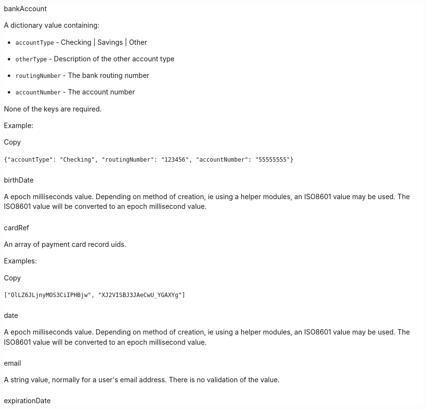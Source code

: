 ###

bankAccount

A dictionary value containing:

  * `accountType` \- Checking | Savings | Other

  * `otherType` \- Description of the other account type

  * `routingNumber` \- The bank routing number

  * `accountNumber` \- The account number

None of the keys are required.

Example:

Copy

    
    
    {"accountType": "Checking", "routingNumber": "123456", "accountNumber": "55555555"}

###

birthDate

A epoch milliseconds value. Depending on method of creation, ie using a helper
modules, an ISO8601 value may be used. The ISO8601 value will be converted to
an epoch millisecond value.

###

cardRef

An array of payment card record uids.

Examples:

Copy

    
    
    ["OlLZ6JLjnyMOS3CiIPHBjw", "XJ2VISBJ3JAeCwU_YGAXYg"]

###

date

A epoch milliseconds value. Depending on method of creation, ie using a helper
modules, an ISO8601 value may be used. The ISO8601 value will be converted to
an epoch millisecond value.

###

email

A string value, normally for a user's email address. There is no validation of
the value.

###

expirationDate
